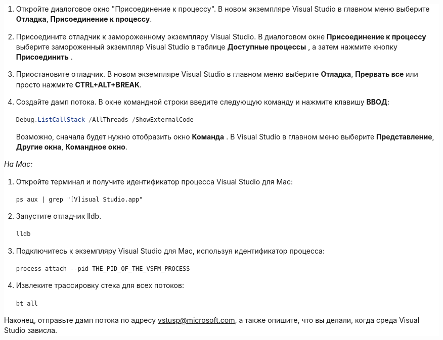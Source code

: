 1. Откройте диалоговое окно "Присоединение к процессу". В новом экземпляре Visual Studio в главном меню выберите **Отладка**, **Присоединение к процессу**.

1. Присоедините отладчик к замороженному экземпляру Visual Studio. В диалоговом окне **Присоединение к процессу** выберите замороженный экземпляр Visual Studio в таблице **Доступные процессы** , а затем нажмите кнопку **Присоединить** .

1. Приостановите отладчик. В новом экземпляре Visual Studio в главном меню выберите **Отладка**, **Прервать все** или просто нажмите **CTRL+ALT+BREAK**.

1. Создайте дамп потока. В окне командной строки введите следующую команду и нажмите клавишу **ВВОД**:

    ```powershell
    Debug.ListCallStack /AllThreads /ShowExternalCode
    ```

    Возможно, сначала будет нужно отобразить окно **Команда** . В Visual Studio в главном меню выберите **Представление**, **Другие окна**, **Командное окно**.

*На Mac:*

1. Откройте терминал и получите идентификатор процесса Visual Studio для Mac:

    ```shell
    ps aux | grep "[V]isual Studio.app"
    ```

1. Запустите отладчик lldb.

    ```shell
    lldb
    ```

1. Подключитесь к экземпляру Visual Studio для Mac, используя идентификатор процесса:

    ```shell
    process attach --pid THE_PID_OF_THE_VSFM_PROCESS
    ```

1. Извлеките трассировку стека для всех потоков:

    ```shell
    bt all
    ```

Наконец, отправьте дамп потока по адресу [vstusp@microsoft.com](mailto:vstusp@microsoft.com), а также опишите, что вы делали, когда среда Visual Studio зависла.